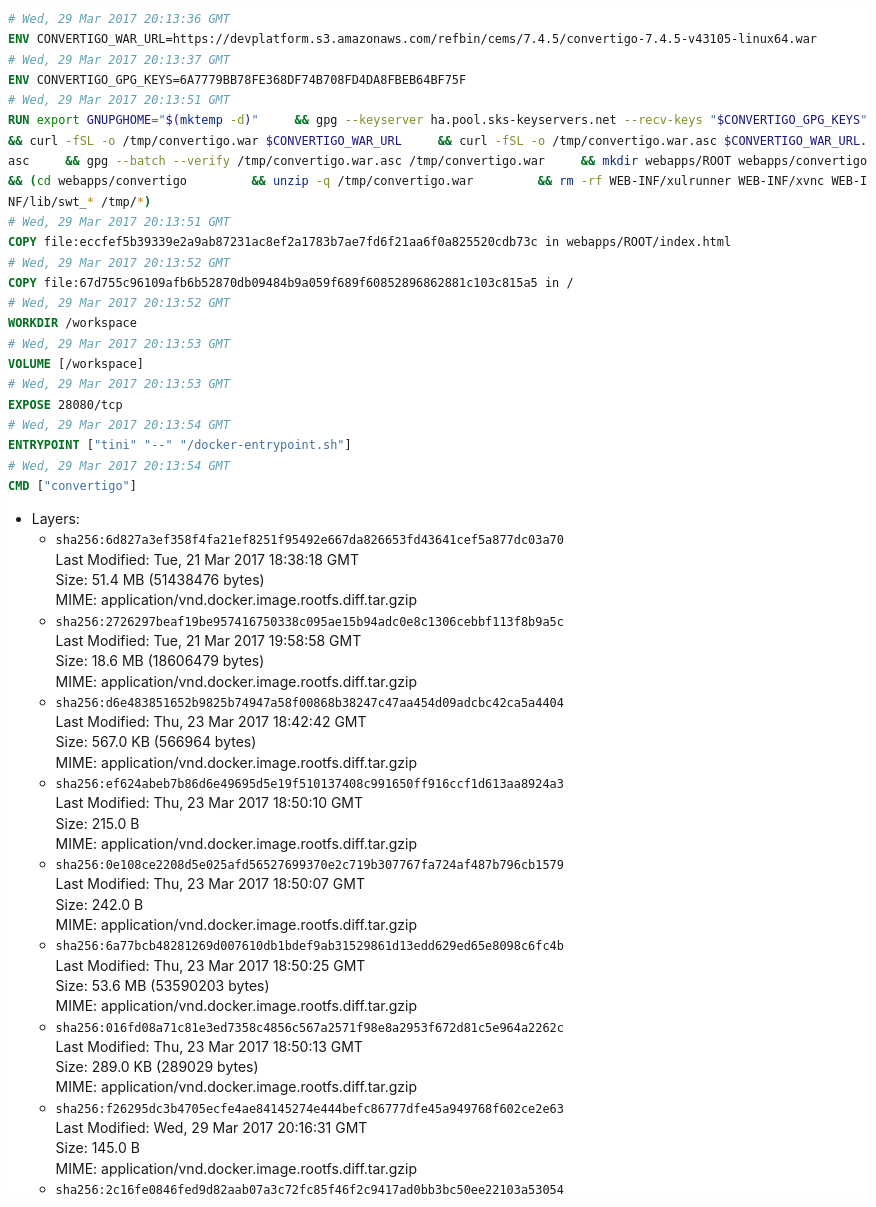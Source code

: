 ```dockerfile
# Wed, 29 Mar 2017 20:13:36 GMT
ENV CONVERTIGO_WAR_URL=https://devplatform.s3.amazonaws.com/refbin/cems/7.4.5/convertigo-7.4.5-v43105-linux64.war
# Wed, 29 Mar 2017 20:13:37 GMT
ENV CONVERTIGO_GPG_KEYS=6A7779BB78FE368DF74B708FD4DA8FBEB64BF75F
# Wed, 29 Mar 2017 20:13:51 GMT
RUN export GNUPGHOME="$(mktemp -d)"     && gpg --keyserver ha.pool.sks-keyservers.net --recv-keys "$CONVERTIGO_GPG_KEYS"     && curl -fSL -o /tmp/convertigo.war $CONVERTIGO_WAR_URL     && curl -fSL -o /tmp/convertigo.war.asc $CONVERTIGO_WAR_URL.asc     && gpg --batch --verify /tmp/convertigo.war.asc /tmp/convertigo.war     && mkdir webapps/ROOT webapps/convertigo     && (cd webapps/convertigo         && unzip -q /tmp/convertigo.war         && rm -rf WEB-INF/xulrunner WEB-INF/xvnc WEB-INF/lib/swt_* /tmp/*)
# Wed, 29 Mar 2017 20:13:51 GMT
COPY file:eccfef5b39339e2a9ab87231ac8ef2a1783b7ae7fd6f21aa6f0a825520cdb73c in webapps/ROOT/index.html 
# Wed, 29 Mar 2017 20:13:52 GMT
COPY file:67d755c96109afb6b52870db09484b9a059f689f60852896862881c103c815a5 in / 
# Wed, 29 Mar 2017 20:13:52 GMT
WORKDIR /workspace
# Wed, 29 Mar 2017 20:13:53 GMT
VOLUME [/workspace]
# Wed, 29 Mar 2017 20:13:53 GMT
EXPOSE 28080/tcp
# Wed, 29 Mar 2017 20:13:54 GMT
ENTRYPOINT ["tini" "--" "/docker-entrypoint.sh"]
# Wed, 29 Mar 2017 20:13:54 GMT
CMD ["convertigo"]
```

-	Layers:
	-	`sha256:6d827a3ef358f4fa21ef8251f95492e667da826653fd43641cef5a877dc03a70`  
		Last Modified: Tue, 21 Mar 2017 18:38:18 GMT  
		Size: 51.4 MB (51438476 bytes)  
		MIME: application/vnd.docker.image.rootfs.diff.tar.gzip
	-	`sha256:2726297beaf19be957416750338c095ae15b94adc0e8c1306cebbf113f8b9a5c`  
		Last Modified: Tue, 21 Mar 2017 19:58:58 GMT  
		Size: 18.6 MB (18606479 bytes)  
		MIME: application/vnd.docker.image.rootfs.diff.tar.gzip
	-	`sha256:d6e483851652b9825b74947a58f00868b38247c47aa454d09adcbc42ca5a4404`  
		Last Modified: Thu, 23 Mar 2017 18:42:42 GMT  
		Size: 567.0 KB (566964 bytes)  
		MIME: application/vnd.docker.image.rootfs.diff.tar.gzip
	-	`sha256:ef624abeb7b86d6e49695d5e19f510137408c991650ff916ccf1d613aa8924a3`  
		Last Modified: Thu, 23 Mar 2017 18:50:10 GMT  
		Size: 215.0 B  
		MIME: application/vnd.docker.image.rootfs.diff.tar.gzip
	-	`sha256:0e108ce2208d5e025afd56527699370e2c719b307767fa724af487b796cb1579`  
		Last Modified: Thu, 23 Mar 2017 18:50:07 GMT  
		Size: 242.0 B  
		MIME: application/vnd.docker.image.rootfs.diff.tar.gzip
	-	`sha256:6a77bcb48281269d007610db1bdef9ab31529861d13edd629ed65e8098c6fc4b`  
		Last Modified: Thu, 23 Mar 2017 18:50:25 GMT  
		Size: 53.6 MB (53590203 bytes)  
		MIME: application/vnd.docker.image.rootfs.diff.tar.gzip
	-	`sha256:016fd08a71c81e3ed7358c4856c567a2571f98e8a2953f672d81c5e964a2262c`  
		Last Modified: Thu, 23 Mar 2017 18:50:13 GMT  
		Size: 289.0 KB (289029 bytes)  
		MIME: application/vnd.docker.image.rootfs.diff.tar.gzip
	-	`sha256:f26295dc3b4705ecfe4ae84145274e444befc86777dfe45a949768f602ce2e63`  
		Last Modified: Wed, 29 Mar 2017 20:16:31 GMT  
		Size: 145.0 B  
		MIME: application/vnd.docker.image.rootfs.diff.tar.gzip
	-	`sha256:2c16fe0846fed9d82aab07a3c72fc85f46f2c9417ad0bb3bc50ee22103a53054`  